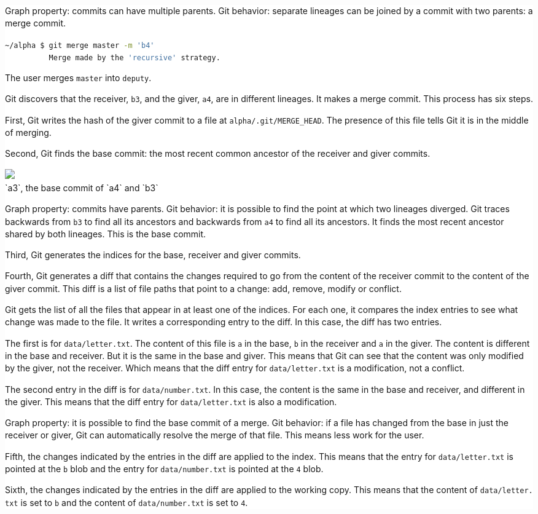 Graph property: commits can have multiple parents.  Git behavior: separate lineages can be joined by a commit with two parents: a merge commit.

```bash
~/alpha $ git merge master -m 'b4'
          Merge made by the 'recursive' strategy.
```

The user merges `master` into `deputy`.

Git discovers that the receiver, `b3`, and the giver, `a4`, are in different lineages.  It makes a merge commit.  This process has six steps.

First, Git writes the hash of the giver commit to a file at `alpha/.git/MERGE_HEAD`.  The presence of this file tells Git it is in the middle of merging.

Second, Git finds the base commit: the most recent common ancestor of the receiver and giver commits.

<img src="/images/17-a4-b3-on-deputy.png" />
<div class="image-caption">`a3`, the base commit of `a4` and `b3`</div>

Graph property: commits have parents.  Git behavior: it is possible to find the point at which two lineages diverged.  Git traces backwards from `b3` to find all its ancestors and backwards from `a4` to find all its ancestors.  It finds the most recent ancestor shared by both lineages.  This is the base commit.

Third, Git generates the indices for the base, receiver and giver commits.

Fourth, Git generates a diff that contains the changes required to go from the content of the receiver commit to the content of the giver commit.  This diff is a list of file paths that point to a change: add, remove, modify or conflict.

Git gets the list of all the files that appear in at least one of the indices.  For each one, it compares the index entries to see what change was made to the file.  It writes a corresponding entry to the diff.  In this case, the diff has two entries.

The first is for `data/letter.txt`.  The content of this file is `a` in the base, `b` in the receiver and `a` in the giver.  The content is different in the base and receiver.  But it is the same in the base and giver.  This means that Git can see that the content was only modified by the giver, not the receiver.  Which means that the diff entry for `data/letter.txt` is a modification, not a conflict.

The second entry in the diff is for `data/number.txt`.  In this case, the content is the same in the base and receiver, and different in the giver.  This means that the diff entry for `data/letter.txt` is also a modification.

Graph property: it is possible to find the base commit of a merge.  Git behavior: if a file has changed from the base in just the receiver or giver, Git can automatically resolve the merge of that file.  This means less work for the user.

Fifth, the changes indicated by the entries in the diff are applied to the index.  This means that the entry for `data/letter.txt` is pointed at the `b` blob and the entry for `data/number.txt` is pointed at the `4` blob.

Sixth, the changes indicated by the entries in the diff are applied to the working copy.  This means that the content of `data/letter.txt` is set to `b` and the content of `data/number.txt` is set to `4`.
